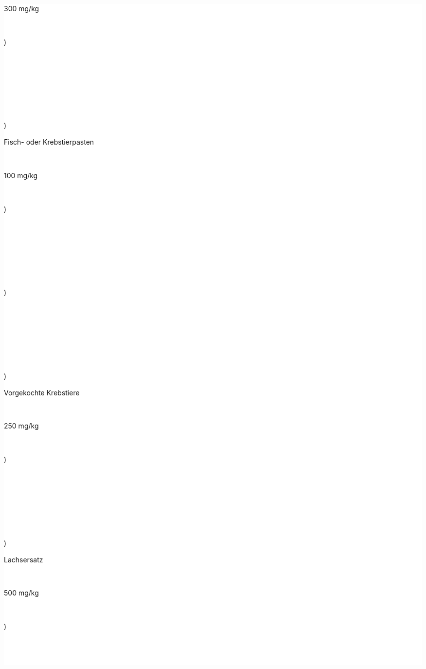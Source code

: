 300 mg/kg

 

)

 

 

 

 

)

Fisch- oder Krebstierpasten

 

100 mg/kg

 

)

 

 

 

 

)

 

 

 

 

)

Vorgekochte Krebstiere

 

250 mg/kg

 

)

 

 

 

 

)

Lachsersatz

 

500 mg/kg

 

)

 

 
